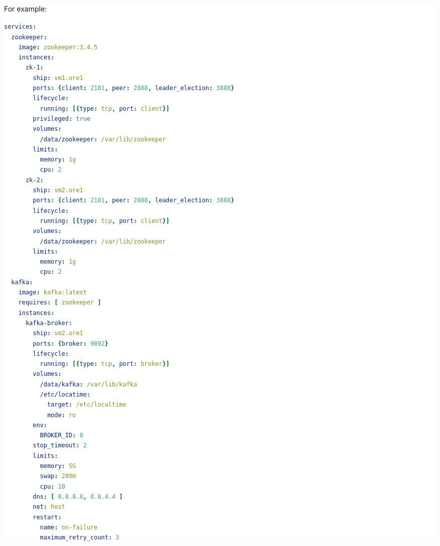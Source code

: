 For example:

```yaml
services:
  zookeeper:
    image: zookeeper:3.4.5
    instances:
      zk-1:
        ship: vm1.ore1
        ports: {client: 2181, peer: 2888, leader_election: 3888}
        lifecycle:
          running: [{type: tcp, port: client}]
        privileged: true
        volumes:
          /data/zookeeper: /var/lib/zookeeper
        limits:
          memory: 1g
          cpu: 2
      zk-2:
        ship: vm2.ore1
        ports: {client: 2181, peer: 2888, leader_election: 3888}
        lifecycle:
          running: [{type: tcp, port: client}]
        volumes:
          /data/zookeeper: /var/lib/zookeeper
        limits:
          memory: 1g
          cpu: 2
  kafka:
    image: kafka:latest
    requires: [ zookeeper ]
    instances:
      kafka-broker:
        ship: vm2.ore1
        ports: {broker: 9092}
        lifecycle:
          running: [{type: tcp, port: broker}]
        volumes:
          /data/kafka: /var/lib/kafka
          /etc/locatime:
            target: /etc/localtime
            mode: ro
        env:
          BROKER_ID: 0
        stop_timeout: 2
        limits:
          memory: 5G
          swap: 200m
          cpu: 10
        dns: [ 8.8.8.8, 8.8.4.4 ]
        net: host
        restart:
          name: on-failure
          maximum_retry_count: 3
```
